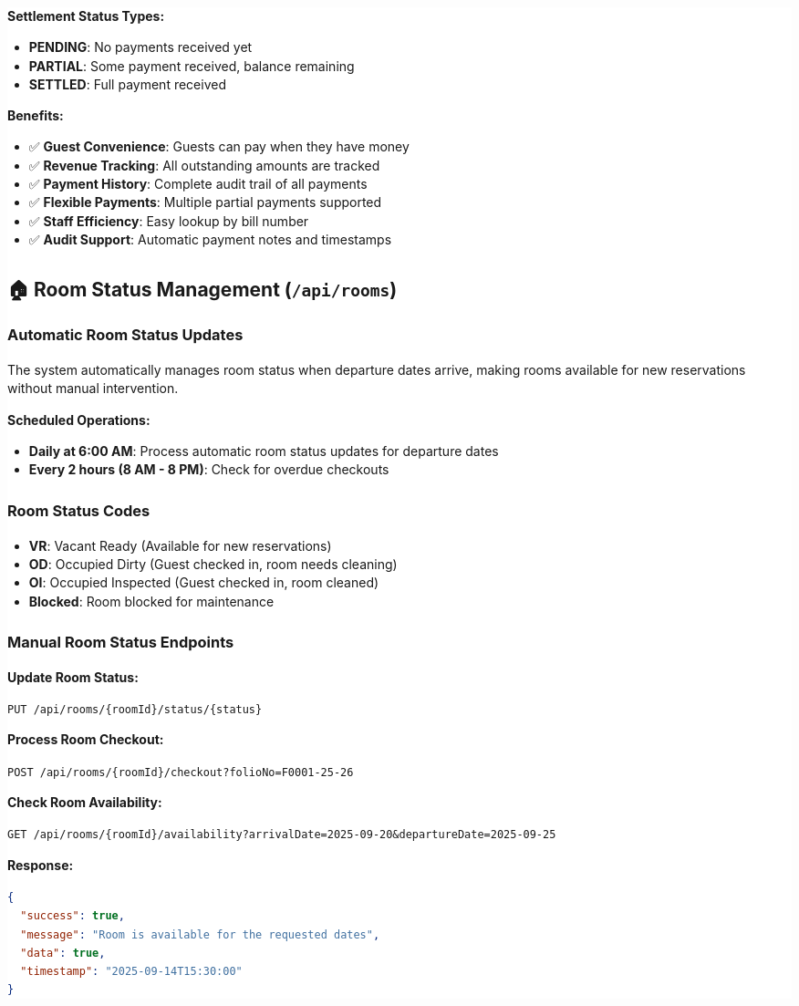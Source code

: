 **Settlement Status Types:**
- **PENDING**: No payments received yet
- **PARTIAL**: Some payment received, balance remaining
- **SETTLED**: Full payment received

**Benefits:**
- ✅ **Guest Convenience**: Guests can pay when they have money
- ✅ **Revenue Tracking**: All outstanding amounts are tracked
- ✅ **Payment History**: Complete audit trail of all payments
- ✅ **Flexible Payments**: Multiple partial payments supported
- ✅ **Staff Efficiency**: Easy lookup by bill number
- ✅ **Audit Support**: Automatic payment notes and timestamps

## 🏠 Room Status Management (`/api/rooms`)

### **Automatic Room Status Updates**

The system automatically manages room status when departure dates arrive, making rooms available for new reservations without manual intervention.

**Scheduled Operations:**
- **Daily at 6:00 AM**: Process automatic room status updates for departure dates
- **Every 2 hours (8 AM - 8 PM)**: Check for overdue checkouts

### **Room Status Codes**
- **VR**: Vacant Ready (Available for new reservations)
- **OD**: Occupied Dirty (Guest checked in, room needs cleaning)
- **OI**: Occupied Inspected (Guest checked in, room cleaned) 
- **Blocked**: Room blocked for maintenance

### **Manual Room Status Endpoints**

**Update Room Status:**
```http
PUT /api/rooms/{roomId}/status/{status}
```

**Process Room Checkout:**
```http
POST /api/rooms/{roomId}/checkout?folioNo=F0001-25-26
```

**Check Room Availability:**
```http
GET /api/rooms/{roomId}/availability?arrivalDate=2025-09-20&departureDate=2025-09-25
```

**Response:**
```json
{
  "success": true,
  "message": "Room is available for the requested dates",
  "data": true,
  "timestamp": "2025-09-14T15:30:00"
}
```
